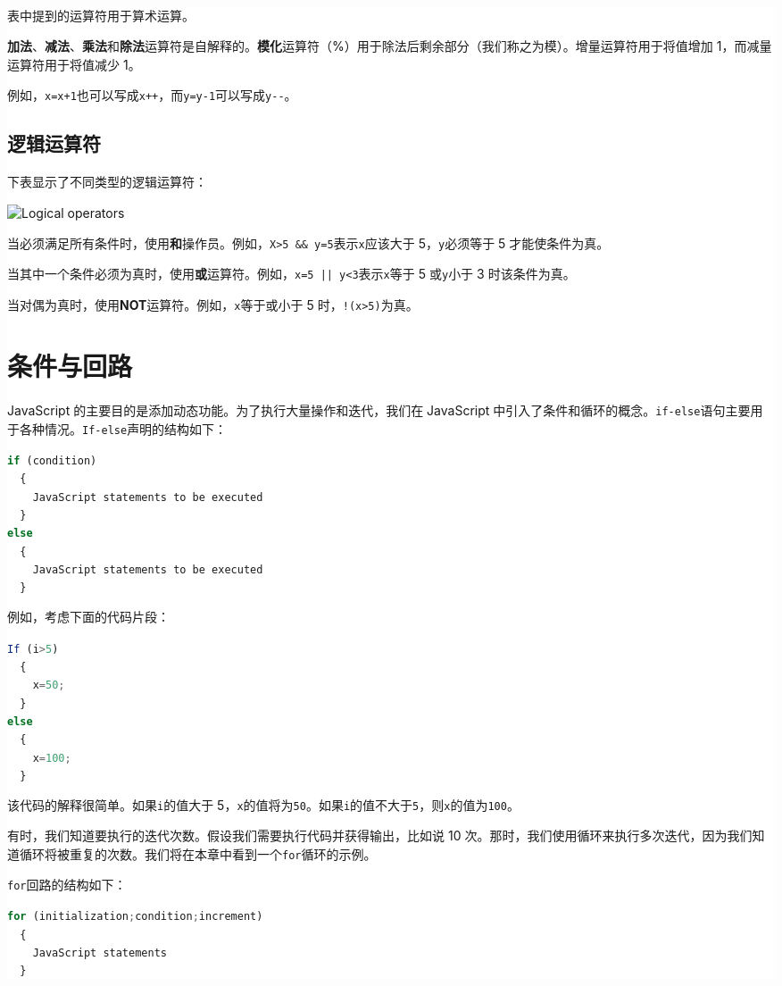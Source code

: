 表中提到的运算符用于算术运算。

**加法**、**减法**、**乘法**和**除法**运算符是自解释的。**模化**运算符（%）用于除法后剩余部分（我们称之为模）。增量运算符用于将值增加 1，而减量运算符用于将值减少 1。

例如，`x=x+1`也可以写成`x++`，而`y=y-1`可以写成`y--`。

## 逻辑运算符

下表显示了不同类型的逻辑运算符：

![Logical operators](Image00005.jpg)

当必须满足所有条件时，使用**和**操作员。例如，`X>5 && y=5`表示`x`应该大于 5，`y`必须等于 5 才能使条件为真。

当其中一个条件必须为真时，使用**或**运算符。例如，`x=5 || y<3`表示`x`等于 5 或`y`小于 3 时该条件为真。

当对偶为真时，使用**NOT**运算符。例如，`x`等于或小于 5 时，`!(x>5)`为真。

# 条件与回路

JavaScript 的主要目的是添加动态功能。为了执行大量操作和迭代，我们在 JavaScript 中引入了条件和循环的概念。`if-else`语句主要用于各种情况。`If-else`声明的结构如下：

```js
if (condition)
  {
    JavaScript statements to be executed
  }
else
  {
    JavaScript statements to be executed
  }
```

例如，考虑下面的代码片段：

```js
If (i>5)
  {
    x=50;
  }
else
  {
    x=100;
  }
```

该代码的解释很简单。如果`i`的值大于 5，`x`的值将为`50`。如果`i`的值不大于`5`，则`x`的值为`100`。

有时，我们知道要执行的迭代次数。假设我们需要执行代码并获得输出，比如说 10 次。那时，我们使用循环来执行多次迭代，因为我们知道循环将被重复的次数。我们将在本章中看到一个`for`循环的示例。

`for`回路的结构如下：

```js
for (initialization;condition;increment)
  {
    JavaScript statements
  }
```
